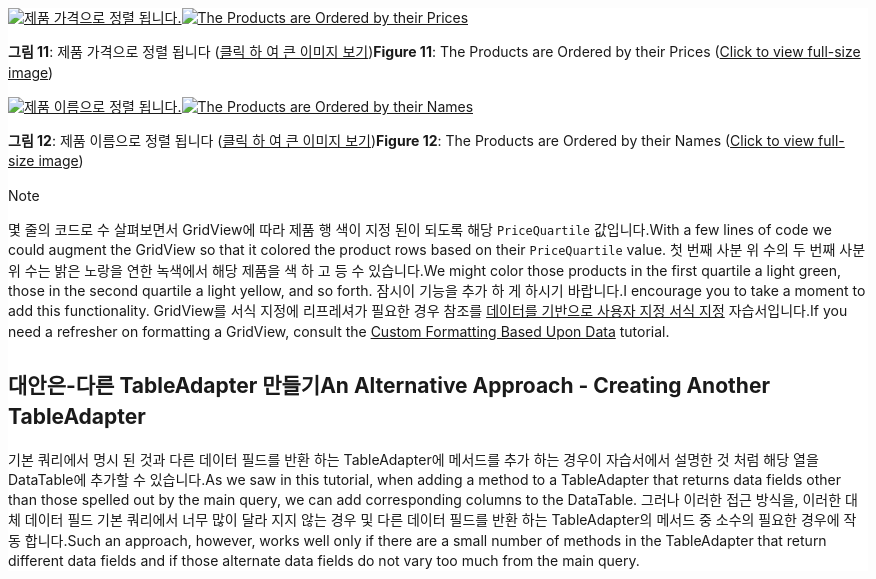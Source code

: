 
<span data-ttu-id="ed9b1-226">[![제품 가격으로 정렬 됩니다.](adding-additional-datatable-columns-cs/_static/image30.png)](adding-additional-datatable-columns-cs/_static/image29.png)</span><span class="sxs-lookup"><span data-stu-id="ed9b1-226">[![The Products are Ordered by their Prices](adding-additional-datatable-columns-cs/_static/image30.png)](adding-additional-datatable-columns-cs/_static/image29.png)</span></span>

<span data-ttu-id="ed9b1-227">**그림 11**: 제품 가격으로 정렬 됩니다 ([클릭 하 여 큰 이미지 보기](adding-additional-datatable-columns-cs/_static/image31.png))</span><span class="sxs-lookup"><span data-stu-id="ed9b1-227">**Figure 11**: The Products are Ordered by their Prices ([Click to view full-size image](adding-additional-datatable-columns-cs/_static/image31.png))</span></span>


<span data-ttu-id="ed9b1-228">[![제품 이름으로 정렬 됩니다.](adding-additional-datatable-columns-cs/_static/image33.png)](adding-additional-datatable-columns-cs/_static/image32.png)</span><span class="sxs-lookup"><span data-stu-id="ed9b1-228">[![The Products are Ordered by their Names](adding-additional-datatable-columns-cs/_static/image33.png)](adding-additional-datatable-columns-cs/_static/image32.png)</span></span>

<span data-ttu-id="ed9b1-229">**그림 12**: 제품 이름으로 정렬 됩니다 ([클릭 하 여 큰 이미지 보기](adding-additional-datatable-columns-cs/_static/image34.png))</span><span class="sxs-lookup"><span data-stu-id="ed9b1-229">**Figure 12**: The Products are Ordered by their Names ([Click to view full-size image](adding-additional-datatable-columns-cs/_static/image34.png))</span></span>


> [!NOTE]
> <span data-ttu-id="ed9b1-230">몇 줄의 코드로 수 살펴보면서 GridView에 따라 제품 행 색이 지정 된이 되도록 해당 `PriceQuartile` 값입니다.</span><span class="sxs-lookup"><span data-stu-id="ed9b1-230">With a few lines of code we could augment the GridView so that it colored the product rows based on their `PriceQuartile` value.</span></span> <span data-ttu-id="ed9b1-231">첫 번째 사분 위 수의 두 번째 사분 위 수는 밝은 노랑을 연한 녹색에서 해당 제품을 색 하 고 등 수 있습니다.</span><span class="sxs-lookup"><span data-stu-id="ed9b1-231">We might color those products in the first quartile a light green, those in the second quartile a light yellow, and so forth.</span></span> <span data-ttu-id="ed9b1-232">잠시이 기능을 추가 하 게 하시기 바랍니다.</span><span class="sxs-lookup"><span data-stu-id="ed9b1-232">I encourage you to take a moment to add this functionality.</span></span> <span data-ttu-id="ed9b1-233">GridView를 서식 지정에 리프레셔가 필요한 경우 참조를 [데이터를 기반으로 사용자 지정 서식 지정](../custom-formatting/custom-formatting-based-upon-data-cs.md) 자습서입니다.</span><span class="sxs-lookup"><span data-stu-id="ed9b1-233">If you need a refresher on formatting a GridView, consult the [Custom Formatting Based Upon Data](../custom-formatting/custom-formatting-based-upon-data-cs.md) tutorial.</span></span>


## <a name="an-alternative-approach---creating-another-tableadapter"></a><span data-ttu-id="ed9b1-234">대안은-다른 TableAdapter 만들기</span><span class="sxs-lookup"><span data-stu-id="ed9b1-234">An Alternative Approach - Creating Another TableAdapter</span></span>

<span data-ttu-id="ed9b1-235">기본 쿼리에서 명시 된 것과 다른 데이터 필드를 반환 하는 TableAdapter에 메서드를 추가 하는 경우이 자습서에서 설명한 것 처럼 해당 열을 DataTable에 추가할 수 있습니다.</span><span class="sxs-lookup"><span data-stu-id="ed9b1-235">As we saw in this tutorial, when adding a method to a TableAdapter that returns data fields other than those spelled out by the main query, we can add corresponding columns to the DataTable.</span></span> <span data-ttu-id="ed9b1-236">그러나 이러한 접근 방식을, 이러한 대체 데이터 필드 기본 쿼리에서 너무 많이 달라 지지 않는 경우 및 다른 데이터 필드를 반환 하는 TableAdapter의 메서드 중 소수의 필요한 경우에 작동 합니다.</span><span class="sxs-lookup"><span data-stu-id="ed9b1-236">Such an approach, however, works well only if there are a small number of methods in the TableAdapter that return different data fields and if those alternate data fields do not vary too much from the main query.</span></span>

